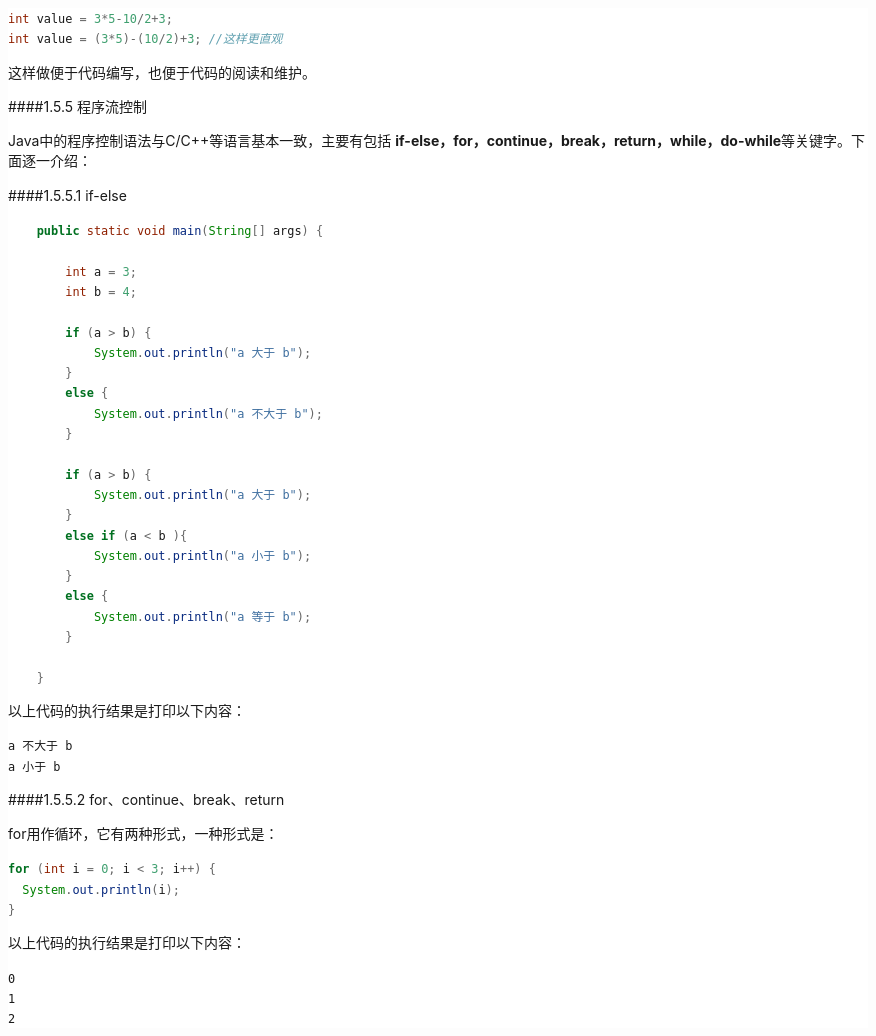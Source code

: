 ```java
int value = 3*5-10/2+3;
int value = (3*5)-(10/2)+3; //这样更直观
```

这样做便于代码编写，也便于代码的阅读和维护。

####1.5.5 程序流控制

Java中的程序控制语法与C/C++等语言基本一致，主要有包括 **if-else，for，continue，break，return，while，do-while**等关键字。下面逐一介绍：

####1.5.5.1 if-else

```java
    public static void main(String[] args) {

        int a = 3;
        int b = 4;
        
        if (a > b) {
            System.out.println("a 大于 b");
        }
        else {
            System.out.println("a 不大于 b");
        }
        
        if (a > b) {
            System.out.println("a 大于 b");
        }
        else if (a < b ){
            System.out.println("a 小于 b");
        }
        else {
            System.out.println("a 等于 b");
        }
        
    }
```

以上代码的执行结果是打印以下内容：

```
a 不大于 b
a 小于 b
```
####1.5.5.2 for、continue、break、return

for用作循环，它有两种形式，一种形式是：

```java
for (int i = 0; i < 3; i++) {
  System.out.println(i);
}
```

以上代码的执行结果是打印以下内容：

```
0
1
2
```
